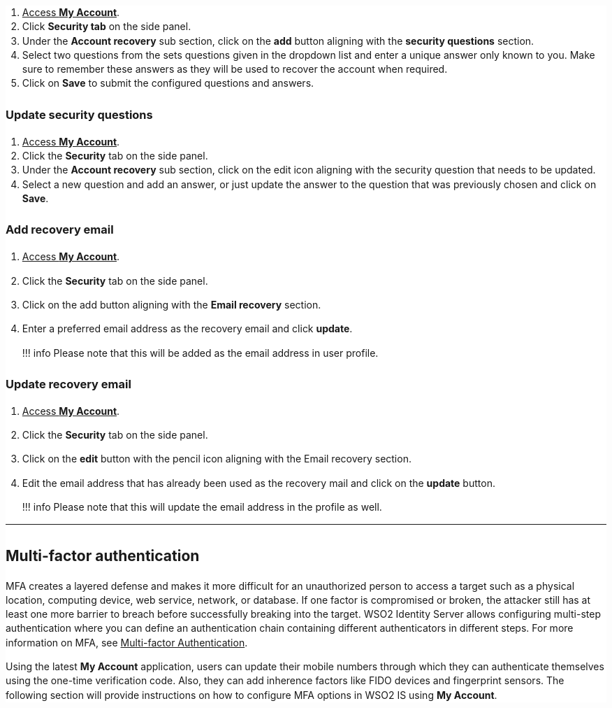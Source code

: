 1. [Access **My Account**](#access-my-account-and-its-components).
2. Click **Security tab** on the side panel.
3. Under the **Account recovery** sub section, click on the **add** button aligning with the **security questions** section.
4. Select two questions from the sets questions given in the dropdown list and enter a unique answer only known to you. Make sure to remember these answers as they will be used to recover the account when required.
5. Click on **Save** to submit the configured questions and answers.

### Update security questions

1. [Access **My Account**](#access-my-account-and-its-components).
2. Click the **Security** tab on the side panel.
3. Under the **Account recovery** sub section, click on the edit icon aligning with the security question that needs to be updated.
4. Select a new question and add an answer, or just update the answer to the question that was previously chosen and click on **Save**.

### Add recovery email

1. [Access **My Account**](#access-my-account-and-its-components).
2. Click the **Security** tab on the side panel.
3. Click on the add button aligning with the **Email recovery** section.
4. Enter a preferred email address as the recovery email and click **update**.

    !!! info
        Please note that this will be added as the email address in user profile.

### Update recovery email

1. [Access **My Account**](#access-my-account-and-its-components).
2. Click the **Security** tab on the side panel.
3. Click on the **edit** button with the pencil icon aligning with the Email recovery section.
4. Edit the email address that has already been used as the recovery mail and click on the **update** button.

    !!! info
        Please note that this will update the email address in the profile as well.

---

## Multi-factor authentication

MFA creates a layered defense and makes it more difficult for an unauthorized person to access a target such as a physical location, computing device, web service, network, or database. If one factor is compromised or broken, the attacker still has at least one more barrier to breach before successfully breaking into the target. WSO2 Identity Server allows configuring multi-step authentication where you can define an authentication chain containing different authenticators in different steps. For more information on MFA, see [Multi-factor Authentication](../../learn/multi-factor-authentication).

Using the latest **My Account** application, users can update their mobile numbers through which they can authenticate themselves using the one-time verification code. Also, they can add inherence factors like FIDO devices and fingerprint sensors. The following section will provide instructions on how to configure MFA options in WSO2 IS using **My Account**. 
